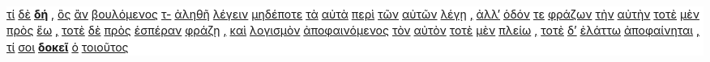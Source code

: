 [τί](https://atlas-test.fly.dev/morphology/lemmas/?lang=grc&q=τίς "τίς a-s---na- who? which?") [δὲ](https://atlas-test.fly.dev/morphology/lemmas/?lang=grc&q=δέ "δέ b-------- but") **[δή](https://atlas-test.fly.dev/morphology/lemmas/?lang=grc&q=δή "δή d-------- [interactional particle: S&H on same page]")** [,](https://atlas-test.fly.dev/morphology/lemmas/?lang=grc&q=, ", u-------- NoDef") [ὃς](https://atlas-test.fly.dev/morphology/lemmas/?lang=grc&q=ὅς "ὅς p-s---mn- who, that, which: relative pronoun") [ἂν](https://atlas-test.fly.dev/morphology/lemmas/?lang=grc&q=ἄν "ἄν d-------- modal particle") [βουλόμενος](https://atlas-test.fly.dev/morphology/lemmas/?lang=grc&q=βούλομαι "βούλομαι v-sppemn- to will, wish, be willing") [τ-](https://atlas-test.fly.dev/morphology/lemmas/?lang=grc&q=ὁ "ὁ l-p---na- the") [ἀληθῆ](https://atlas-test.fly.dev/morphology/lemmas/?lang=grc&q=ἀληθής "ἀληθής a-p---na- unconcealed, true") [λέγειν](https://atlas-test.fly.dev/morphology/lemmas/?lang=grc&q=λέγω "λέγω v--pna--- to say, tell, speak; epic and arch.: pick, gather") [μηδέποτε](https://atlas-test.fly.dev/morphology/lemmas/?lang=grc&q=μηδέποτε "μηδέποτε d-------- never") [τὰ](https://atlas-test.fly.dev/morphology/lemmas/?lang=grc&q=ὁ "ὁ l-p---na- the") [αὐτὰ](https://atlas-test.fly.dev/morphology/lemmas/?lang=grc&q=αὐτός "αὐτός a-p---na- unemph. 3rd pers.pronoun; -self; [the] same") [περὶ](https://atlas-test.fly.dev/morphology/lemmas/?lang=grc&q=περί "περί r-------- around, round about with gen., dat., and acc.") [τῶν](https://atlas-test.fly.dev/morphology/lemmas/?lang=grc&q=ὁ "ὁ l-p---mg- the") [αὐτῶν](https://atlas-test.fly.dev/morphology/lemmas/?lang=grc&q=αὐτός "αὐτός a-p---mg- unemph. 3rd pers.pronoun; -self; [the] same") [λέγῃ](https://atlas-test.fly.dev/morphology/lemmas/?lang=grc&q=λέγω "λέγω v3spsa--- to say, tell, speak; epic and arch.: pick, gather") [,](https://atlas-test.fly.dev/morphology/lemmas/?lang=grc&q=, ", u-------- NoDef") [ἀλλ’](https://atlas-test.fly.dev/morphology/lemmas/?lang=grc&q=ἀλλά "ἀλλά b-------- otherwise, but") [ὁδόν](https://atlas-test.fly.dev/morphology/lemmas/?lang=grc&q=ὁδός "ὁδός n-s---fa- a way, path, track, journey") [τε](https://atlas-test.fly.dev/morphology/lemmas/?lang=grc&q=τε "τε b-------- and") [φράζων](https://atlas-test.fly.dev/morphology/lemmas/?lang=grc&q=φράζω "φράζω v-sppamn- to point out, shew, indicate") [τὴν](https://atlas-test.fly.dev/morphology/lemmas/?lang=grc&q=ὁ "ὁ l-s---fa- the") [αὐτὴν](https://atlas-test.fly.dev/morphology/lemmas/?lang=grc&q=αὐτός "αὐτός a-s---fa- unemph. 3rd pers.pronoun; -self; [the] same") [τοτὲ](https://atlas-test.fly.dev/morphology/lemmas/?lang=grc&q=τότε "τότε d-------- at that time, then") [μὲν](https://atlas-test.fly.dev/morphology/lemmas/?lang=grc&q=μέν "μέν d-------- on the one hand, on the other hand") [πρὸς](https://atlas-test.fly.dev/morphology/lemmas/?lang=grc&q=πρός "πρός r-------- (w. gen.) from; (w. dat.) at, near, in addition to; (w. acc.) to, toward, regarding") [ἕω](https://atlas-test.fly.dev/morphology/lemmas/?lang=grc&q=ἠώς "ἠώς n-s---fa- the morning red, daybreak, dawn") [,](https://atlas-test.fly.dev/morphology/lemmas/?lang=grc&q=, ", u-------- NoDef") [τοτὲ](https://atlas-test.fly.dev/morphology/lemmas/?lang=grc&q=τότε "τότε d-------- at that time, then") [δὲ](https://atlas-test.fly.dev/morphology/lemmas/?lang=grc&q=δέ "δέ b-------- but") [πρὸς](https://atlas-test.fly.dev/morphology/lemmas/?lang=grc&q=πρός "πρός r-------- (w. gen.) from; (w. dat.) at, near, in addition to; (w. acc.) to, toward, regarding") [ἑσπέραν](https://atlas-test.fly.dev/morphology/lemmas/?lang=grc&q=ἑσπέρα "ἑσπέρα n-s---fa- evening, eventide, eve") [φράζῃ](https://atlas-test.fly.dev/morphology/lemmas/?lang=grc&q=φράζω "φράζω v3spsa--- to point out, shew, indicate") [,](https://atlas-test.fly.dev/morphology/lemmas/?lang=grc&q=, ", u-------- NoDef") [καὶ](https://atlas-test.fly.dev/morphology/lemmas/?lang=grc&q=καί "καί b-------- and, also") [λογισμὸν](https://atlas-test.fly.dev/morphology/lemmas/?lang=grc&q=λογισμός "λογισμός n-s---ma- a counting, reckoning, calculation, computation") [ἀποφαινόμενος](https://atlas-test.fly.dev/morphology/lemmas/?lang=grc&q=ἀποφαίνω "ἀποφαίνω v-sppemn- to shew fort, display, produce") [τὸν](https://atlas-test.fly.dev/morphology/lemmas/?lang=grc&q=ὁ "ὁ l-s---ma- the") [αὐτὸν](https://atlas-test.fly.dev/morphology/lemmas/?lang=grc&q=αὐτός "αὐτός a-s---ma- unemph. 3rd pers.pronoun; -self; [the] same") [τοτὲ](https://atlas-test.fly.dev/morphology/lemmas/?lang=grc&q=τότε "τότε d-------- at that time, then") [μὲν](https://atlas-test.fly.dev/morphology/lemmas/?lang=grc&q=μέν "μέν d-------- on the one hand, on the other hand") [πλείω](https://atlas-test.fly.dev/morphology/lemmas/?lang=grc&q=πολύς "πολύς a-s---mac much, many") [,](https://atlas-test.fly.dev/morphology/lemmas/?lang=grc&q=, ", u-------- NoDef") [τοτὲ](https://atlas-test.fly.dev/morphology/lemmas/?lang=grc&q=τότε "τότε d-------- at that time, then") [δ’](https://atlas-test.fly.dev/morphology/lemmas/?lang=grc&q=δέ "δέ b-------- but") [ἐλάττω](https://atlas-test.fly.dev/morphology/lemmas/?lang=grc&q=ἐλαχύς "ἐλαχύς a-s---mac small, short, little") [ἀποφαίνηται](https://atlas-test.fly.dev/morphology/lemmas/?lang=grc&q=ἀποφαίνω "ἀποφαίνω v3spse--- to shew fort, display, produce") [,](https://atlas-test.fly.dev/morphology/lemmas/?lang=grc&q=, ", u-------- NoDef") [τί](https://atlas-test.fly.dev/morphology/lemmas/?lang=grc&q=τίς "τίς a-s---nn- who? which?") [σοι](https://atlas-test.fly.dev/morphology/lemmas/?lang=grc&q=σύ "σύ p-s---cd- you (personal pronoun)") **[δοκεῖ](https://atlas-test.fly.dev/morphology/lemmas/?lang=grc&q=δοκέω "δοκέω v3spia--- seem, impers. it seems best..")** [ὁ](https://atlas-test.fly.dev/morphology/lemmas/?lang=grc&q=ὁ "ὁ l-s---mn- the") [τοιοῦτος](https://atlas-test.fly.dev/morphology/lemmas/?lang=grc&q=τοιοῦτος "τοιοῦτος a-s---mn- such as this")
